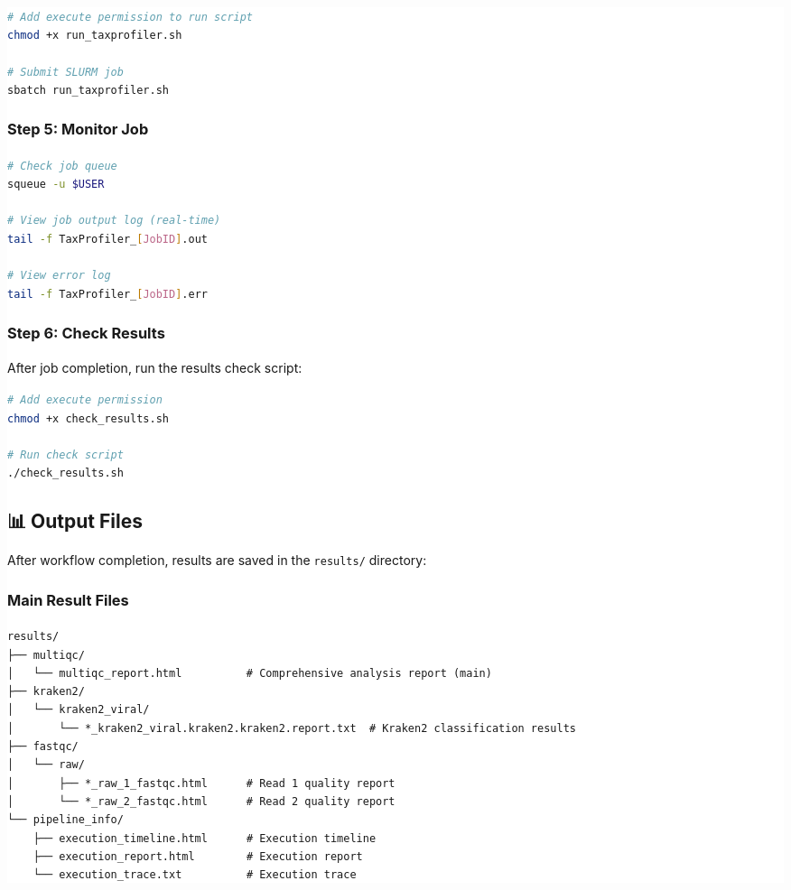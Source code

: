 ```bash
# Add execute permission to run script
chmod +x run_taxprofiler.sh

# Submit SLURM job
sbatch run_taxprofiler.sh
```

### Step 5: Monitor Job

```bash
# Check job queue
squeue -u $USER

# View job output log (real-time)
tail -f TaxProfiler_[JobID].out

# View error log
tail -f TaxProfiler_[JobID].err
```

### Step 6: Check Results

After job completion, run the results check script:

```bash
# Add execute permission
chmod +x check_results.sh

# Run check script
./check_results.sh
```

## 📊 Output Files

After workflow completion, results are saved in the `results/` directory:

### Main Result Files

```
results/
├── multiqc/
│   └── multiqc_report.html          # Comprehensive analysis report (main)
├── kraken2/
│   └── kraken2_viral/
│       └── *_kraken2_viral.kraken2.kraken2.report.txt  # Kraken2 classification results
├── fastqc/
│   └── raw/
│       ├── *_raw_1_fastqc.html      # Read 1 quality report
│       └── *_raw_2_fastqc.html      # Read 2 quality report
└── pipeline_info/
    ├── execution_timeline.html      # Execution timeline
    ├── execution_report.html        # Execution report
    └── execution_trace.txt          # Execution trace
```
